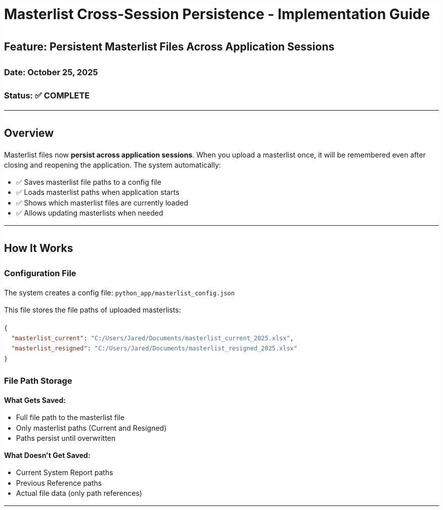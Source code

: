 # Masterlist Cross-Session Persistence - Implementation Guide

## Feature: Persistent Masterlist Files Across Application Sessions

### Date: October 25, 2025
### Status: ✅ COMPLETE

---

## Overview

Masterlist files now **persist across application sessions**. When you upload a masterlist once, it will be remembered even after closing and reopening the application. The system automatically:

- ✅ Saves masterlist file paths to a config file
- ✅ Loads masterlist paths when application starts
- ✅ Shows which masterlist files are currently loaded
- ✅ Allows updating masterlists when needed

---

## How It Works

### Configuration File

The system creates a config file: `python_app/masterlist_config.json`

This file stores the file paths of uploaded masterlists:
```json
{
  "masterlist_current": "C:/Users/Jared/Documents/masterlist_current_2025.xlsx",
  "masterlist_resigned": "C:/Users/Jared/Documents/masterlist_resigned_2025.xlsx"
}
```

### File Path Storage

**What Gets Saved:**
- Full file path to the masterlist file
- Only masterlist paths (Current and Resigned)
- Paths persist until overwritten

**What Doesn't Get Saved:**
- Current System Report paths
- Previous Reference paths
- Actual file data (only path references)

---
